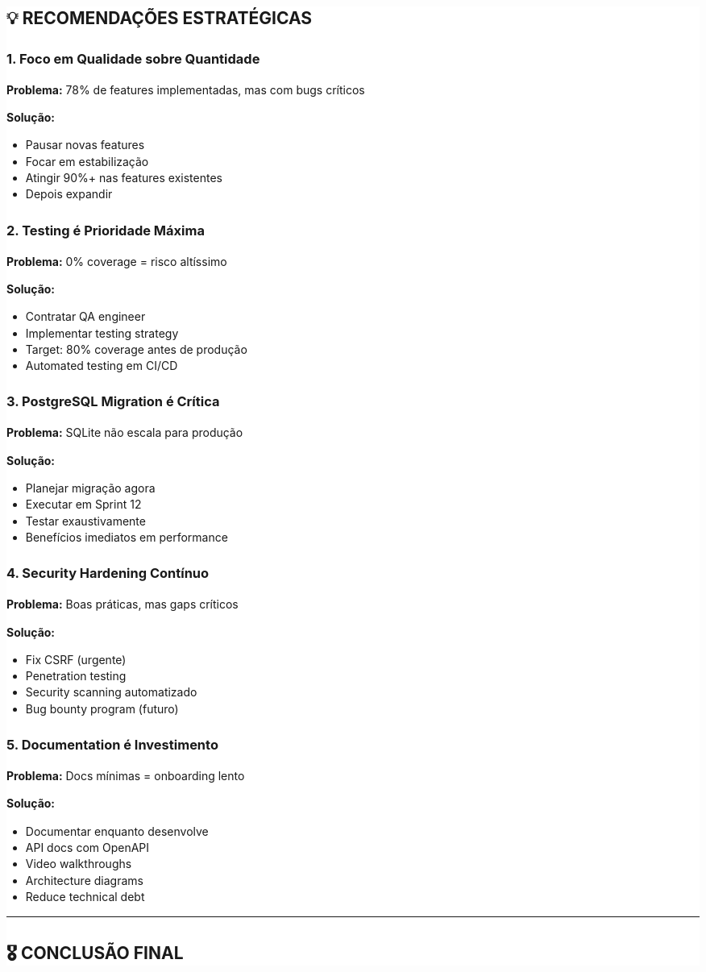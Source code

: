 
## 💡 RECOMENDAÇÕES ESTRATÉGICAS

### 1. Foco em Qualidade sobre Quantidade
**Problema:** 78% de features implementadas, mas com bugs críticos

**Solução:**
- Pausar novas features
- Focar em estabilização
- Atingir 90%+ nas features existentes
- Depois expandir

### 2. Testing é Prioridade Máxima
**Problema:** 0% coverage = risco altíssimo

**Solução:**
- Contratar QA engineer
- Implementar testing strategy
- Target: 80% coverage antes de produção
- Automated testing em CI/CD

### 3. PostgreSQL Migration é Crítica
**Problema:** SQLite não escala para produção

**Solução:**
- Planejar migração agora
- Executar em Sprint 12
- Testar exaustivamente
- Benefícios imediatos em performance

### 4. Security Hardening Contínuo
**Problema:** Boas práticas, mas gaps críticos

**Solução:**
- Fix CSRF (urgente)
- Penetration testing
- Security scanning automatizado
- Bug bounty program (futuro)

### 5. Documentation é Investimento
**Problema:** Docs mínimas = onboarding lento

**Solução:**
- Documentar enquanto desenvolve
- API docs com OpenAPI
- Video walkthroughs
- Architecture diagrams
- Reduce technical debt

---

## 🎖️ CONCLUSÃO FINAL
